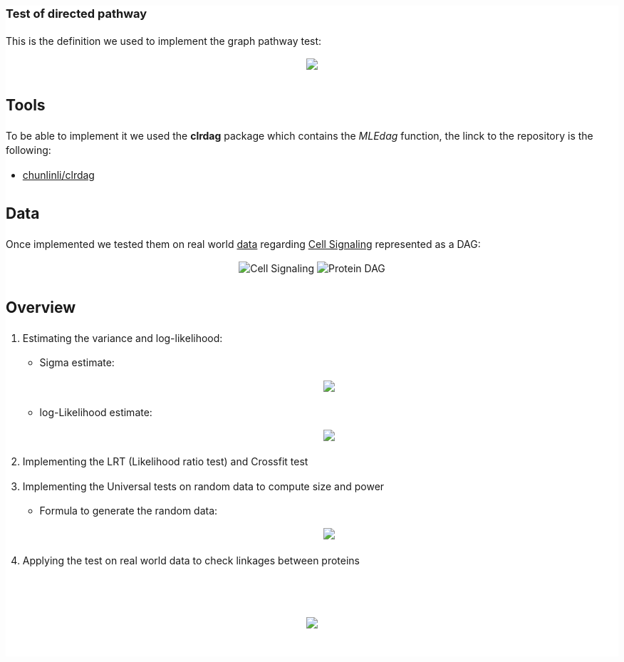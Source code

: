 
### Test of directed pathway
This is the definition we used to implement the graph pathway test:
<p align="center">
  <img src="https://user-images.githubusercontent.com/91251307/152516816-2b99b5ae-b8b6-4a54-9f59-3ce30df069c2.png" style="width:800px">
</p>

## Tools

To be able to implement it we used the **clrdag** package which contains the *MLEdag* function, the linck to the repository is the following:
  - [chunlinli/clrdag](https://github.com/chunlinli/clrdag)

## Data

Once implemented we tested them on real world [data](https://docs.google.com/spreadsheets/d/11Xv1YJHUshjz2kfA-11XqVzsQaRxTfSmoEMyM5rXypM/edit#gid=357906815) regarding [Cell Signaling](https://en.wikipedia.org/wiki/Flow_cytometry) represented as a DAG:
<p align="center">
  <img src="https://user-images.githubusercontent.com/91251307/152517293-f0d880e3-2e92-4015-8d10-52692a02a83e.png" style="width:500px" title="Cell Signaling">
  <img src="https://user-images.githubusercontent.com/91251307/152517581-0ade8d8d-0ede-428c-b6fc-d80dca78613c.png" style="width:500px" title="Protein DAG">
</p>


## Overview

  1) Estimating the variance and log-likelihood: 
      - Sigma estimate:
        <p align="center">
          <img src="https://user-images.githubusercontent.com/91251307/152529071-638701d9-d995-44da-a838-0025b74fe1e7.png" style="width:400px">
        </p>
      - log-Likelihood estimate:
        <p align="center">
          <img src="https://user-images.githubusercontent.com/91251307/152527515-798d5ae0-9431-430c-8d1a-80b25d1f347b.png" style="width:600px">
        </p>
        
  2) Implementing the LRT (Likelihood ratio test) and Crossfit test
  3) Implementing the Universal tests on random data to compute size and power
     - Formula to generate the random data:
        <p align="center">
          <img src="https://user-images.githubusercontent.com/91251307/152529840-011ffda1-abc6-43a5-8e48-3352969419a4.png" style="width:600px">
        </p>
  4) Applying the test on real world data to check linkages between proteins
  
  <br />
<br />
<p align="center">
    <img src="https://user-images.githubusercontent.com/50860347/147412786-183da6b0-990f-4016-9f2e-0719d8066f5b.png" style="width: 100%"/>
<p>

<br />
